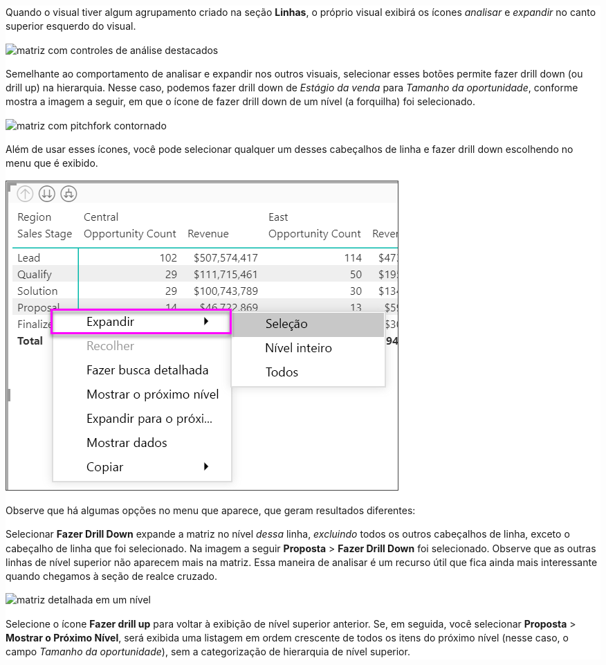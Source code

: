 Quando o visual tiver algum agrupamento criado na seção **Linhas**, o próprio visual exibirá os ícones *analisar* e *expandir* no canto superior esquerdo do visual.

![matriz com controles de análise destacados](media/desktop-matrix-visual/power-bi-matrix-drilldown.png)

Semelhante ao comportamento de analisar e expandir nos outros visuais, selecionar esses botões permite fazer drill down (ou drill up) na hierarquia. Nesse caso, podemos fazer drill down de *Estágio da venda* para *Tamanho da oportunidade*, conforme mostra a imagem a seguir, em que o ícone de fazer drill down de um nível (a forquilha) foi selecionado.

![matriz com pitchfork contornado](media/desktop-matrix-visual/power-bi-matrix-drill3.png)

Além de usar esses ícones, você pode selecionar qualquer um desses cabeçalhos de linha e fazer drill down escolhendo no menu que é exibido.

![opções de menu para linhas na matriz](media/desktop-matrix-visual/power-bi-matrix-menu.png)

Observe que há algumas opções no menu que aparece, que geram resultados diferentes:

Selecionar **Fazer Drill Down** expande a matriz no nível *dessa* linha, *excluindo* todos os outros cabeçalhos de linha, exceto o cabeçalho de linha que foi selecionado. Na imagem a seguir **Proposta** > **Fazer Drill Down** foi selecionado. Observe que as outras linhas de nível superior não aparecem mais na matriz. Essa maneira de analisar é um recurso útil que fica ainda mais interessante quando chegamos à seção de realce cruzado.

![matriz detalhada em um nível](media/desktop-matrix-visual/power-bi-drill-down-matrix.png)

Selecione o ícone **Fazer drill up** para voltar à exibição de nível superior anterior. Se, em seguida, você selecionar **Proposta** > **Mostrar o Próximo Nível**, será exibida uma listagem em ordem crescente de todos os itens do próximo nível (nesse caso, o campo *Tamanho da oportunidade*), sem a categorização de hierarquia de nível superior.
